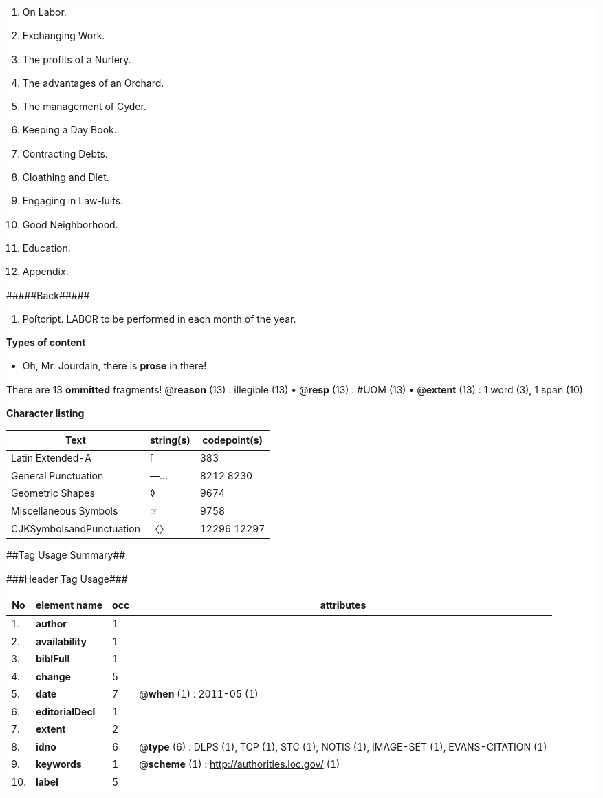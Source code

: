 1. On Labor.

1. Exchanging Work.

1. The profits of a Nurſery.

1. The advantages of an Orchard.

1. The management of Cyder.

1. Keeping a Day Book.

1. Contracting Debts.

1. Cloathing and Diet.

1. Engaging in Law-ſuits.

1. Good Neighborhood.

1. Education.

1. Appendix.

#####Back#####

1. Poſtcript. LABOR to be performed in each month of the year.

**Types of content**

  * Oh, Mr. Jourdain, there is **prose** in there!

There are 13 **ommitted** fragments! 
 @__reason__ (13) : illegible (13)  •  @__resp__ (13) : #UOM (13)  •  @__extent__ (13) : 1 word (3), 1 span (10)

**Character listing**


|Text|string(s)|codepoint(s)|
|---|---|---|
|Latin Extended-A|ſ|383|
|General Punctuation|—…|8212 8230|
|Geometric Shapes|◊|9674|
|Miscellaneous Symbols|☞|9758|
|CJKSymbolsandPunctuation|〈〉|12296 12297|

##Tag Usage Summary##

###Header Tag Usage###

|No|element name|occ|attributes|
|---|---|---|---|
|1.|__author__|1||
|2.|__availability__|1||
|3.|__biblFull__|1||
|4.|__change__|5||
|5.|__date__|7| @__when__ (1) : 2011-05 (1)|
|6.|__editorialDecl__|1||
|7.|__extent__|2||
|8.|__idno__|6| @__type__ (6) : DLPS (1), TCP (1), STC (1), NOTIS (1), IMAGE-SET (1), EVANS-CITATION (1)|
|9.|__keywords__|1| @__scheme__ (1) : http://authorities.loc.gov/ (1)|
|10.|__label__|5||